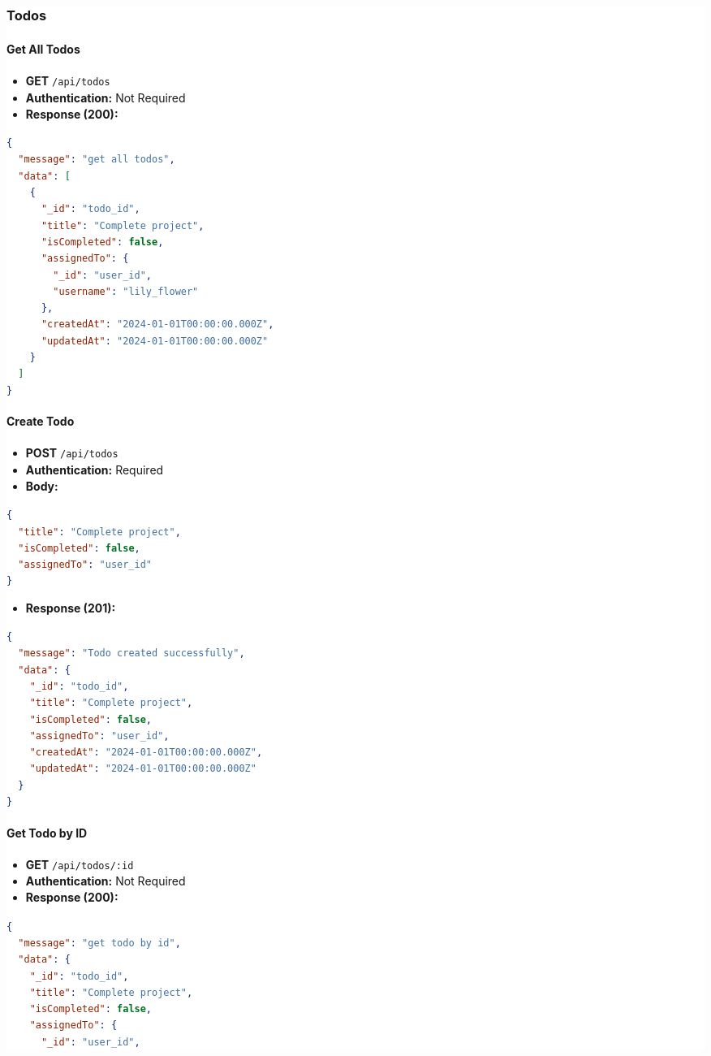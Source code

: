### Todos

#### Get All Todos
- **GET** `/api/todos`
- **Authentication:** Not Required
- **Response (200):**
```json
{
  "message": "get all todos",
  "data": [
    {
      "_id": "todo_id",
      "title": "Complete project",
      "isCompleted": false,
      "assignedTo": {
        "_id": "user_id",
        "username": "lily_flower"
      },
      "createdAt": "2024-01-01T00:00:00.000Z",
      "updatedAt": "2024-01-01T00:00:00.000Z"
    }
  ]
}
```

#### Create Todo
- **POST** `/api/todos`
- **Authentication:** Required
- **Body:**
```json
{
  "title": "Complete project",
  "isCompleted": false,
  "assignedTo": "user_id"
}
```
- **Response (201):**
```json
{
  "message": "Todo created successfully",
  "data": {
    "_id": "todo_id",
    "title": "Complete project",
    "isCompleted": false,
    "assignedTo": "user_id",
    "createdAt": "2024-01-01T00:00:00.000Z",
    "updatedAt": "2024-01-01T00:00:00.000Z"
  }
}
```

#### Get Todo by ID
- **GET** `/api/todos/:id`
- **Authentication:** Not Required
- **Response (200):**
```json
{
  "message": "get todo by id",
  "data": {
    "_id": "todo_id",
    "title": "Complete project",
    "isCompleted": false,
    "assignedTo": {
      "_id": "user_id",
```